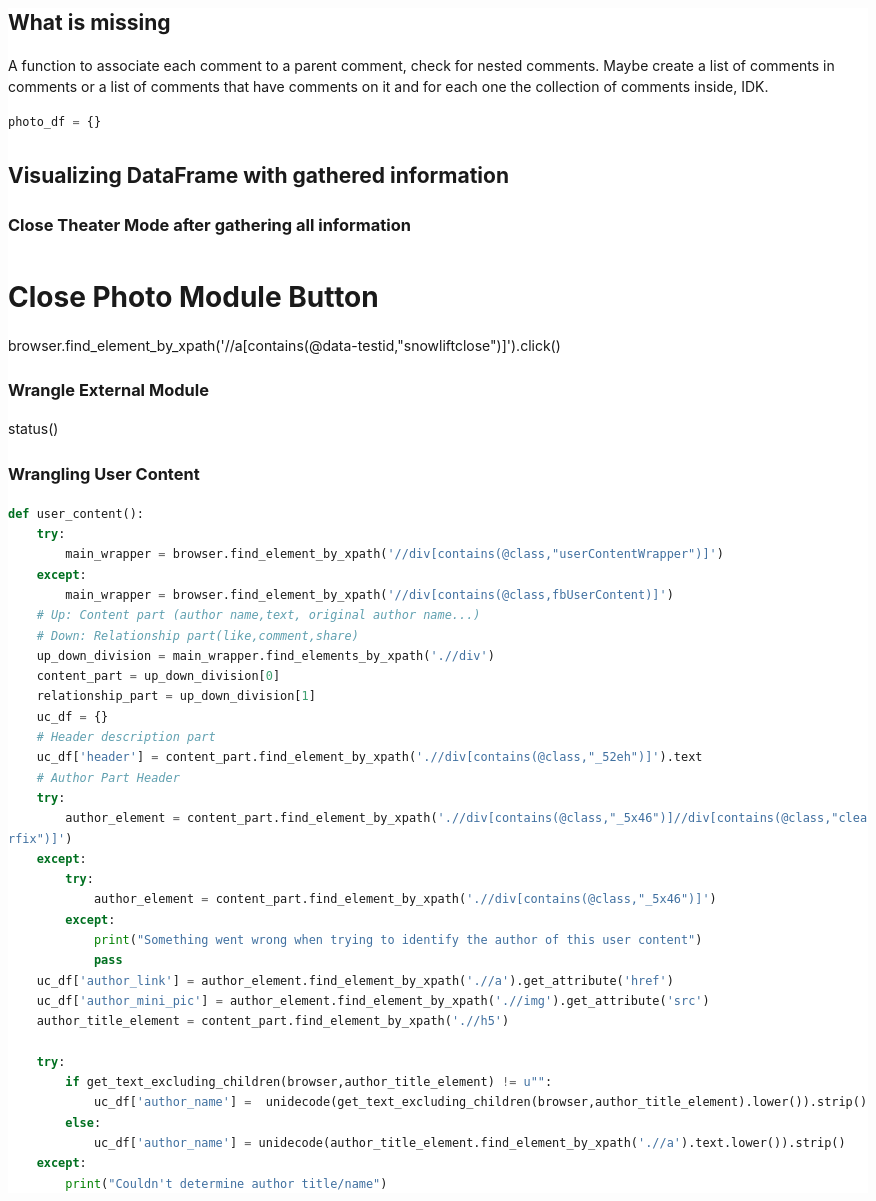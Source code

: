 ## What is missing

A function to associate each comment to a parent comment, check for nested comments.
Maybe create a list of comments in comments 
or a list of comments that have comments on it and for each one the collection of comments inside, IDK.


```python
photo_df = {}
```

## Visualizing DataFrame with gathered information

### Close Theater Mode after gathering all information
# Close Photo Module Button
browser.find_element_by_xpath('//a[contains(@data-testid,"snowliftclose")]').click()
### <a name="module_external">Wrangle External Module</a>
status()
### <a name="module_user_content">Wrangling User Content</a>


```python
def user_content():
    try:
        main_wrapper = browser.find_element_by_xpath('//div[contains(@class,"userContentWrapper")]')
    except:
        main_wrapper = browser.find_element_by_xpath('//div[contains(@class,fbUserContent)]')
    # Up: Content part (author name,text, original author name...)
    # Down: Relationship part(like,comment,share)
    up_down_division = main_wrapper.find_elements_by_xpath('.//div')
    content_part = up_down_division[0]
    relationship_part = up_down_division[1]
    uc_df = {}
    # Header description part
    uc_df['header'] = content_part.find_element_by_xpath('.//div[contains(@class,"_52eh")]').text
    # Author Part Header
    try:
        author_element = content_part.find_element_by_xpath('.//div[contains(@class,"_5x46")]//div[contains(@class,"clearfix")]')
    except:
        try:
            author_element = content_part.find_element_by_xpath('.//div[contains(@class,"_5x46")]')
        except:
            print("Something went wrong when trying to identify the author of this user content")
            pass
    uc_df['author_link'] = author_element.find_element_by_xpath('.//a').get_attribute('href')
    uc_df['author_mini_pic'] = author_element.find_element_by_xpath('.//img').get_attribute('src')
    author_title_element = content_part.find_element_by_xpath('.//h5')
   
    try:
        if get_text_excluding_children(browser,author_title_element) != u"":
            uc_df['author_name'] =  unidecode(get_text_excluding_children(browser,author_title_element).lower()).strip()
        else:
            uc_df['author_name'] = unidecode(author_title_element.find_element_by_xpath('.//a').text.lower()).strip()
    except:
        print("Couldn't determine author title/name")
```
